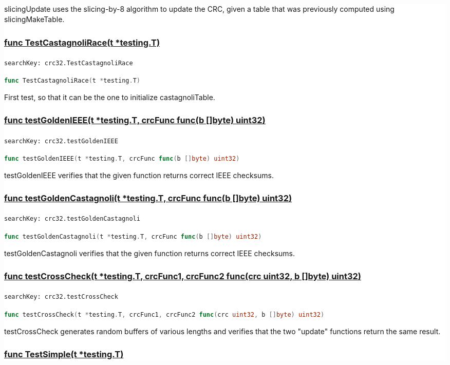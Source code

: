 slicingUpdate uses the slicing-by-8 algorithm to update the CRC, given a table that was previously computed using slicingMakeTable. 

### <a id="TestCastagnoliRace" href="#TestCastagnoliRace">func TestCastagnoliRace(t *testing.T)</a>

```
searchKey: crc32.TestCastagnoliRace
```

```Go
func TestCastagnoliRace(t *testing.T)
```

First test, so that it can be the one to initialize castagnoliTable. 

### <a id="testGoldenIEEE" href="#testGoldenIEEE">func testGoldenIEEE(t *testing.T, crcFunc func(b []byte) uint32)</a>

```
searchKey: crc32.testGoldenIEEE
```

```Go
func testGoldenIEEE(t *testing.T, crcFunc func(b []byte) uint32)
```

testGoldenIEEE verifies that the given function returns correct IEEE checksums. 

### <a id="testGoldenCastagnoli" href="#testGoldenCastagnoli">func testGoldenCastagnoli(t *testing.T, crcFunc func(b []byte) uint32)</a>

```
searchKey: crc32.testGoldenCastagnoli
```

```Go
func testGoldenCastagnoli(t *testing.T, crcFunc func(b []byte) uint32)
```

testGoldenCastagnoli verifies that the given function returns correct IEEE checksums. 

### <a id="testCrossCheck" href="#testCrossCheck">func testCrossCheck(t *testing.T, crcFunc1, crcFunc2 func(crc uint32, b []byte) uint32)</a>

```
searchKey: crc32.testCrossCheck
```

```Go
func testCrossCheck(t *testing.T, crcFunc1, crcFunc2 func(crc uint32, b []byte) uint32)
```

testCrossCheck generates random buffers of various lengths and verifies that the two "update" functions return the same result. 

### <a id="TestSimple" href="#TestSimple">func TestSimple(t *testing.T)</a>
